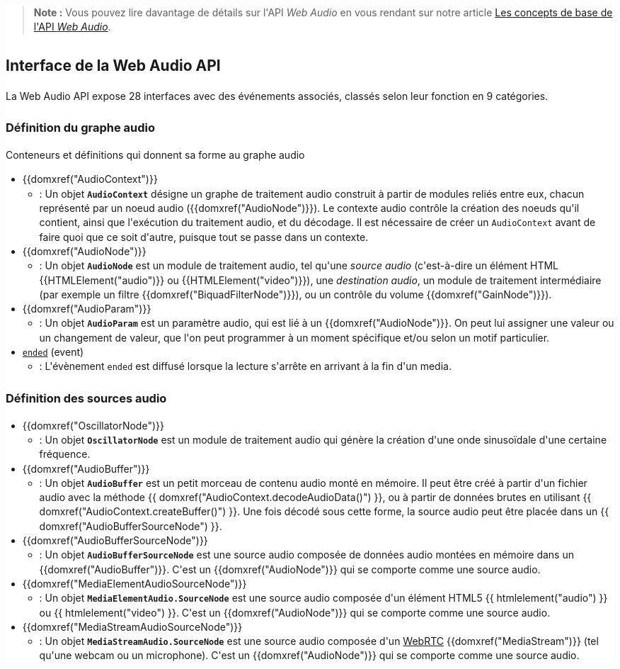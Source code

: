 > **Note :** Vous pouvez lire davantage de détails sur l'API <i lang="en">Web Audio</i> en vous rendant sur notre article [Les concepts de base de l'API <i lang="en">Web Audio</i>](/fr/docs/Web/API/Web_Audio_API/Basic_concepts_behind_Web_Audio_API).

## Interface de la Web Audio API

La Web Audio API expose 28 interfaces avec des événements associés, classés selon leur fonction en 9 catégories.

### Définition du graphe audio

Conteneurs et définitions qui donnent sa forme au graphe audio

- {{domxref("AudioContext")}}
  - : Un objet **`AudioContext`** désigne un graphe de traitement audio construit à partir de modules reliés entre eux, chacun représenté par un noeud audio ({{domxref("AudioNode")}}). Le contexte audio contrôle la création des noeuds qu'il contient, ainsi que l'exécution du traitement audio, et du décodage. Il est nécessaire de créer un `AudioContext` avant de faire quoi que ce soit d'autre, puisque tout se passe dans un contexte.
- {{domxref("AudioNode")}}
  - : Un objet **`AudioNode`** est un module de traitement audio, tel qu'une _source audio_ (c'est-à-dire un élément HTML {{HTMLElement("audio")}} ou {{HTMLElement("video")}}), une _destination audio_, un module de traitement intermédiaire (par exemple un filtre {{domxref("BiquadFilterNode")}}), ou un contrôle du volume {{domxref("GainNode")}}).
- {{domxref("AudioParam")}}
  - : Un objet **`AudioParam`** est un paramètre audio, qui est lié à un {{domxref("AudioNode")}}. On peut lui assigner une valeur ou un changement de valeur, que l'on peut programmer à un moment spécifique et/ou selon un motif particulier.
- [`ended`](/fr/docs/Web/API/AudioScheduledSourceNode/ended_event) (event)
  - : L'évènement `ended` est diffusé lorsque la lecture s'arrête en arrivant à la fin d'un media.

### Définition des sources audio

- {{domxref("OscillatorNode")}}
  - : Un objet **`OscillatorNode`** est un module de traitement audio qui génère la création d'une onde sinusoïdale d'une certaine fréquence.
- {{domxref("AudioBuffer")}}
  - : Un objet **`AudioBuffer`** est un petit morceau de contenu audio monté en mémoire. Il peut être créé à partir d'un fichier audio avec la méthode {{ domxref("AudioContext.decodeAudioData()") }}, ou à partir de données brutes en utilisant {{ domxref("AudioContext.createBuffer()") }}. Une fois décodé sous cette forme, la source audio peut être placée dans un {{ domxref("AudioBufferSourceNode") }}.
- {{domxref("AudioBufferSourceNode")}}
  - : Un objet **`AudioBufferSourceNode`** est une source audio composée de données audio montées en mémoire dans un {{domxref("AudioBuffer")}}. C'est un {{domxref("AudioNode")}} qui se comporte comme une source audio.
- {{domxref("MediaElementAudioSourceNode")}}
  - : Un objet **`MediaElementAudio.SourceNode`** est une source audio composée d'un élément HTML5 {{ htmlelement("audio") }} ou {{ htmlelement("video") }}. C'est un {{domxref("AudioNode")}} qui se comporte comme une source audio.
- {{domxref("MediaStreamAudioSourceNode")}}
  - : Un objet **`MediaStreamAudio.SourceNode`** est une source audio composée d'un [WebRTC](/fr/docs/WebRTC) {{domxref("MediaStream")}} (tel qu'une webcam ou un microphone). C'est un {{domxref("AudioNode")}} qui se comporte comme une source audio.
